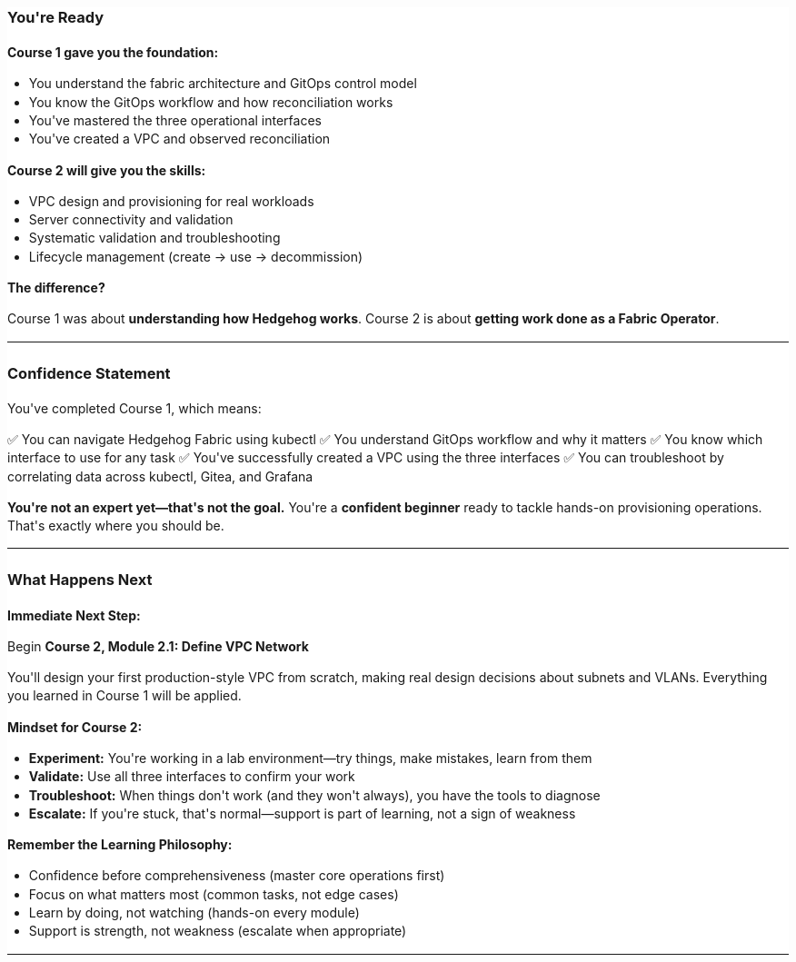 ### You're Ready

**Course 1 gave you the foundation:**
- You understand the fabric architecture and GitOps control model
- You know the GitOps workflow and how reconciliation works
- You've mastered the three operational interfaces
- You've created a VPC and observed reconciliation

**Course 2 will give you the skills:**
- VPC design and provisioning for real workloads
- Server connectivity and validation
- Systematic validation and troubleshooting
- Lifecycle management (create → use → decommission)

**The difference?**

Course 1 was about **understanding how Hedgehog works**. Course 2 is about **getting work done as a Fabric Operator**.

---

### Confidence Statement

You've completed Course 1, which means:

✅ You can navigate Hedgehog Fabric using kubectl
✅ You understand GitOps workflow and why it matters
✅ You know which interface to use for any task
✅ You've successfully created a VPC using the three interfaces
✅ You can troubleshoot by correlating data across kubectl, Gitea, and Grafana

**You're not an expert yet—that's not the goal.** You're a **confident beginner** ready to tackle hands-on provisioning operations. That's exactly where you should be.

---

### What Happens Next

**Immediate Next Step:**

Begin **Course 2, Module 2.1: Define VPC Network**

You'll design your first production-style VPC from scratch, making real design decisions about subnets and VLANs. Everything you learned in Course 1 will be applied.

**Mindset for Course 2:**

- **Experiment:** You're working in a lab environment—try things, make mistakes, learn from them
- **Validate:** Use all three interfaces to confirm your work
- **Troubleshoot:** When things don't work (and they won't always), you have the tools to diagnose
- **Escalate:** If you're stuck, that's normal—support is part of learning, not a sign of weakness

**Remember the Learning Philosophy:**

- Confidence before comprehensiveness (master core operations first)
- Focus on what matters most (common tasks, not edge cases)
- Learn by doing, not watching (hands-on every module)
- Support is strength, not weakness (escalate when appropriate)

---